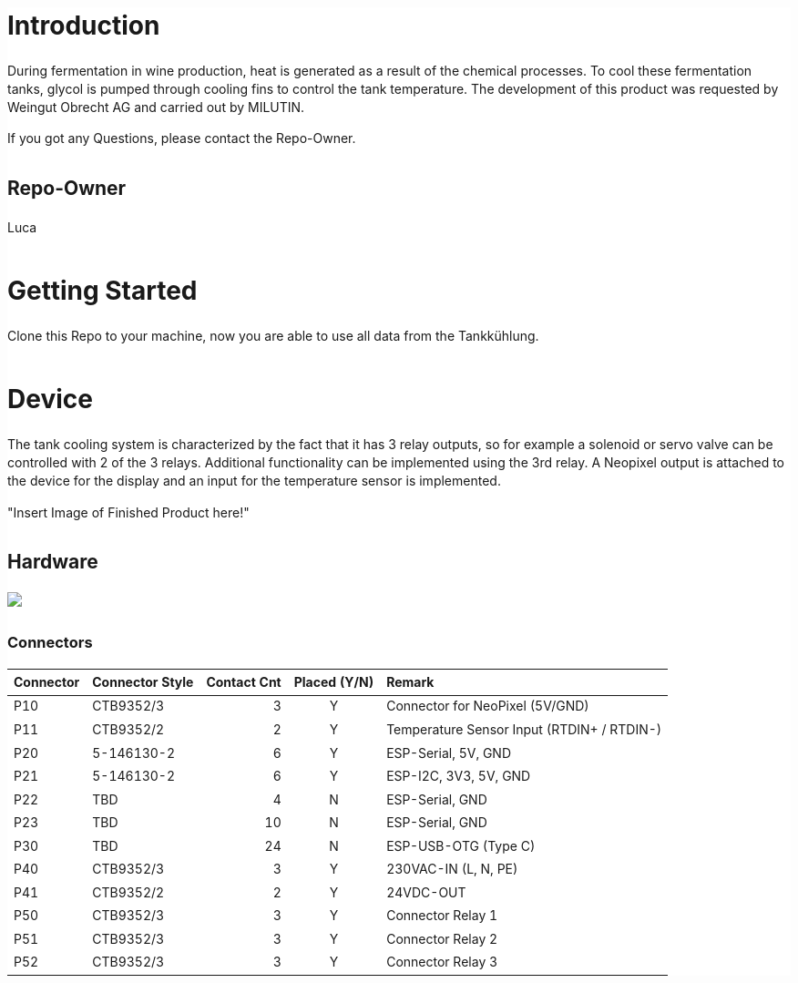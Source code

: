 # Introduction 
During fermentation in wine production, heat is generated as a result of the chemical processes. To cool these fermentation tanks, glycol is pumped through cooling fins to control the tank temperature.
The development of this product was requested by Weingut Obrecht AG and carried out by MILUTIN.  



If you got any Questions, please contact the Repo-Owner.

## Repo-Owner
Luca  
 
# Getting Started 
Clone this Repo to your machine, now you are able to use all data from the Tankkühlung.  

# Device
The tank cooling system is characterized by the fact that it has 3 relay outputs, so for example a solenoid or servo valve can be controlled with 2 of the 3 relays. Additional functionality can be implemented using the 3rd relay. A Neopixel output is attached to the device for the display and an input for the temperature sensor is implemented.

"Insert  Image of Finished Product here!"

## Hardware
<img src="/Images/Image-Tankkuehlung.png" width="800">  

### Connectors
| Connector | Connector Style | Contact Cnt | Placed (Y/N) | Remark     |
| :---      | :----           | ----:       | :---:        | :--- |
| P10       | CTB9352/3       | 3           | Y            | Connector for NeoPixel (5V/GND)   |
| P11       | CTB9352/2       | 2           | Y            | Temperature Sensor Input (RTDIN+ / RTDIN-)      |
| P20       | 5-146130-2      | 6           | Y            | ESP-Serial, 5V, GND |
| P21       | 5-146130-2      | 6           | Y            | ESP-I2C, 3V3, 5V, GND |
| P22       | TBD             | 4           | N            | ESP-Serial, GND |
| P23       | TBD             | 10          | N            | ESP-Serial, GND |
| P30       | TBD             | 24          | N            | ESP-USB-OTG (Type C) |
| P40       | CTB9352/3       | 3           | Y            | 230VAC-IN (L, N, PE) |
| P41       | CTB9352/2       | 2           | Y            | 24VDC-OUT |
| P50       | CTB9352/3       | 3           | Y            | Connector Relay 1 |
| P51       | CTB9352/3       | 3           | Y            | Connector Relay 2 |
| P52       | CTB9352/3       | 3           | Y            | Connector Relay 3 |
